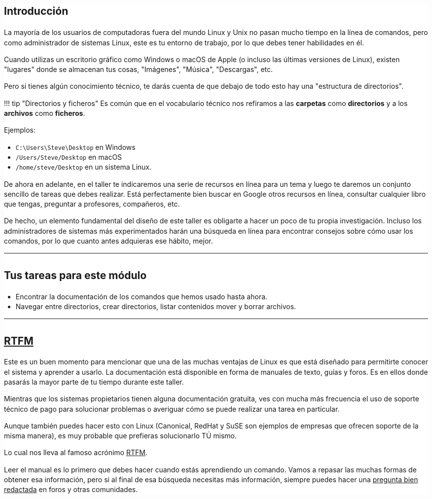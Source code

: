 ## Introducción 
La mayoría de los usuarios de computadoras fuera del mundo Linux y Unix no pasan mucho tiempo en la línea de comandos, pero como administrador de sistemas Linux, este es tu entorno de trabajo, por lo que debes tener habilidades en él.

Cuando utilizas un escritorio gráfico como Windows o macOS de Apple (o incluso las últimas versiones de Linux), existen "lugares" donde se almacenan tus cosas, "Imágenes", "Música", "Descargas", etc. 

Pero si tienes algún conocimiento técnico, te darás cuenta de que debajo de todo esto hay una "estructura de directorios".

!!! tip "Directorios y ficheros"
    Es común que en el vocabulario técnico nos refiramos a las **carpetas** como **directorios** y a los **archivos** como **ficheros**.

Ejemplos: 

- `C:\Users\Steve\Desktop` en Windows
- `/Users/Steve/Desktop` en macOS
- `/home/steve/Desktop`  en un sistema Linux.

De ahora en adelante, en el taller te indicaremos una serie de recursos en línea para un tema y luego te daremos un conjunto sencillo de tareas que debes realizar. Está perfectamente bien buscar en Google otros recursos en línea, consultar cualquier libro que tengas, preguntar a profesores, compañeros, etc. 

De hecho, un elemento fundamental del diseño de este taller es obligarte a hacer un poco de tu propia investigación. Incluso los administradores de sistemas más experimentados harán una búsqueda en línea para encontrar consejos sobre cómo usar los comandos, por lo que cuanto antes adquieras ese hábito, mejor.
***
## Tus tareas para este módulo
- Encontrar la documentación de los comandos que hemos usado hasta ahora. 
- Navegar entre directorios, crear directorios, listar contenidos mover y borrar archivos.  
***
## [RTFM](https://es.wikipedia.org/wiki/RTFM)

Este es un buen momento para mencionar que una de las muchas ventajas de Linux es que está diseñado para permitirte conocer el sistema y aprender a usarlo. 
La documentación está disponible en forma de manuales de texto, guías y foros. Es en ellos donde pasarás la mayor parte de tu tiempo durante este taller.

Mientras que los sistemas propietarios tienen alguna documentación gratuita, ves con mucha más frecuencia el uso de soporte técnico de pago para solucionar problemas o averiguar cómo se puede realizar una tarea en particular.

Aunque también puedes hacer esto con Linux (Canonical, RedHat y SuSE son ejemplos de empresas que ofrecen soporte de la misma manera), es muy probable que prefieras solucionarlo TÚ mismo. 

Lo cual nos lleva al famoso acrónimo [RTFM](https://es.wikipedia.org/wiki/RTFM). 

Leer el manual es lo primero que debes hacer cuando estás aprendiendo un comando. Vamos a repasar las muchas formas de obtener esa información, pero si al final de esa búsqueda necesitas más información, siempre puedes hacer una [pregunta bien redactada](https://opensource.com/life/16/10/how-ask-technical-questions) en foros y otras comunidades.
